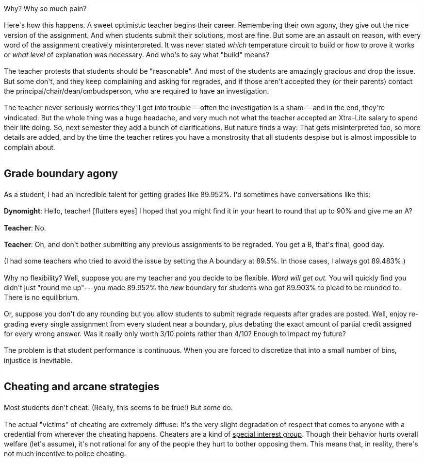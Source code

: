 Why? Why so much pain?

Here's how this happens. A sweet optimistic teacher begins their career. Remembering their own agony, they give out the nice version of the assignment. And when students submit their solutions, most are fine. But some are an assault on reason, with every word of the assignment creatively misinterpreted. It was never stated *which* temperature circuit to build or *how* to prove it works or *what level* of explanation was necessary. And who's to say what "build" means?

The teacher protests that students should be "reasonable". And most of the students are amazingly gracious and drop the issue. But some don't, and they keep complaining and asking for regrades, and if those aren't accepted they (or their parents) contact the principal/chair/dean/ombudsperson, who are required to have an investigation.

The teacher never seriously worries they'll get into trouble---often the investigation is a sham---and in the end, they're vindicated. But the whole thing was a huge headache, and very much not what the teacher accepted an Xtra-Lite salary to spend their life doing. So, next semester they add a bunch of clarifications. But nature finds a way: That gets misinterpreted too, so more details are added, and by the time the teacher retires you have a monstrosity that all students despise but is almost impossible to complain about.

## Grade boundary agony

As a student, I had an incredible talent for getting grades like 89.952%. I'd sometimes have conversations like this:

**Dynomight**: Hello, teacher! [flutters eyes] I hoped that you might find it in your heart to round that up to 90% and give me an A?

**Teacher**: No.

**Teacher**: Oh, and don't bother submitting any previous assignments to be regraded. You get a B, that's final, good day.

(I had some teachers who tried to avoid the issue by setting the A boundary at 89.5%. In those cases, I always got 89.483%.)

Why no flexibility? Well, suppose you are my teacher and you decide to be flexible. *Word will get out.* You will quickly find you didn't just "round me up"---you made 89.952% the *new* boundary for students who got 89.903% to plead to be rounded to. There is no equilibrium.

Or, suppose you don't do any rounding but you allow students to submit regrade requests after grades are posted. Well, enjoy re-grading every single assignment from every student near a boundary, plus debating the exact amount of partial credit assigned for every wrong answer. Was it really only worth 3/10 points rather than 4/10? Enough to impact my future?

The problem is that student performance is continuous. When you are forced to discretize that into a small number of bins, injustice is inevitable.

## Cheating and arcane strategies

Most students don't cheat. (Really, this seems to be true!) But some do.

The actual "victims" of cheating are extremely diffuse: It's the very slight degradation of respect that comes to anyone with a credential from wherever the cheating happens. Cheaters are a kind of [special interest group](https://en.wikipedia.org/wiki/Public_choice#Special_interests). Though their behavior hurts overall welfare (let's assume), it's not rational for any of the people they hurt to bother opposing them. This means that, in reality, there's not much incentive to police cheating.
